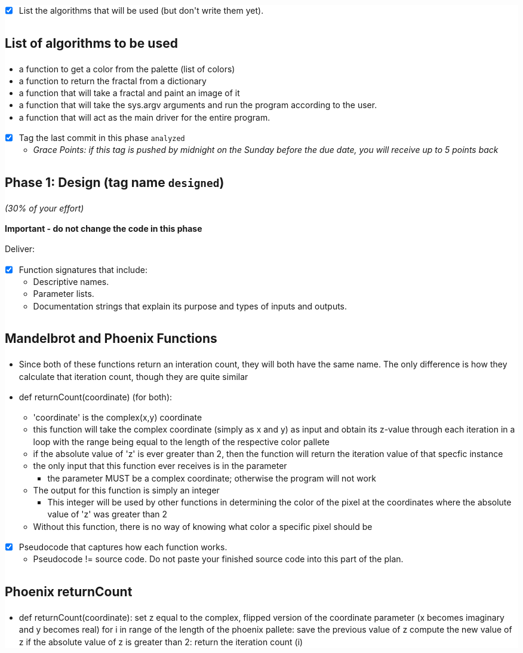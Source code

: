 *   [X] List the algorithms that will be used (but don't write them yet).
## List of algorithms to be used
* a function to get a color from the palette (list of colors)
* a function to return the fractal from a dictionary
* a function that will take a fractal and paint an image of it
* a function that will take the sys.argv arguments and run the program according
to the user.
* a function that will act as the main driver for the entire program.

*   [X] Tag the last commit in this phase `analyzed`
    *   *Grace Points: if this tag is pushed by midnight on the Sunday before the due date, you will receive up to 5 points back*


## Phase 1: Design (tag name `designed`)
*(30% of your effort)*

**Important - do not change the code in this phase**

Deliver:

*   [X] Function signatures that include:
    *   Descriptive names.
    *   Parameter lists.
    *   Documentation strings that explain its purpose and types of inputs and outputs.
## Mandelbrot and Phoenix Functions
* Since both of these functions return an interation count, they will both have the same name.
The only difference is how they calculate that iteration count, though they are quite similar

* def returnCount(coordinate) (for both):
    * 'coordinate' is the complex(x,y) coordinate
    * this function will take the complex coordinate (simply as x and y) as input and obtain its z-value through each iteration in a loop with the range being equal to the length of the respective color pallete
    * if the absolute value of 'z' is ever greater than 2, then the function will return the iteration value of that specfic instance
    * the only input that this function ever receives is in the parameter
        * the parameter MUST be a complex coordinate; otherwise the program will not work
    * The output for this function is simply an integer
        * This integer will be used by other functions in determining the color of the pixel at the coordinates where the absolute value of 'z' was greater than 2
    * Without this function, there is no way of knowing what color a specific pixel should be


*   [X] Pseudocode that captures how each function works.
    *   Pseudocode != source code.  Do not paste your finished source code into this part of the plan.

## Phoenix returnCount
* def returnCount(coordinate):
    set z equal to the complex, flipped version of the coordinate parameter (x becomes imaginary and y becomes real)
    for i in range of the length of the phoenix pallete:
        save the previous value of z
        compute the new value of z
        if the absolute value of z is greater than 2:
            return the iteration count (i)
